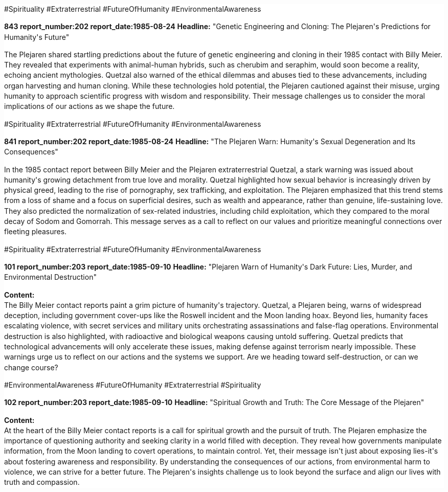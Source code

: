 #Spirituality #Extraterrestrial #FutureOfHumanity #EnvironmentalAwareness

**843 report_number:202 report_date:1985-08-24**
**Headline:** \"Genetic Engineering and Cloning: The Plejaren's Predictions for Humanity's Future\"  

The Plejaren shared startling predictions about the future of genetic engineering and cloning in their 1985 contact with Billy Meier. They revealed that experiments with animal-human hybrids, such as cherubim and seraphim, would soon become a reality, echoing ancient mythologies. Quetzal also warned of the ethical dilemmas and abuses tied to these advancements, including organ harvesting and human cloning. While these technologies hold potential, the Plejaren cautioned against their misuse, urging humanity to approach scientific progress with wisdom and responsibility. Their message challenges us to consider the moral implications of our actions as we shape the future.  

#Spirituality #Extraterrestrial #FutureOfHumanity #EnvironmentalAwareness

**841 report_number:202 report_date:1985-08-24**
**Headline:** \"The Plejaren Warn: Humanity's Sexual Degeneration and Its Consequences\"  

In the 1985 contact report between Billy Meier and the Plejaren extraterrestrial Quetzal, a stark warning was issued about humanity's growing detachment from true love and morality. Quetzal highlighted how sexual behavior is increasingly driven by physical greed, leading to the rise of pornography, sex trafficking, and exploitation. The Plejaren emphasized that this trend stems from a loss of shame and a focus on superficial desires, such as wealth and appearance, rather than genuine, life-sustaining love. They also predicted the normalization of sex-related industries, including child exploitation, which they compared to the moral decay of Sodom and Gomorrah. This message serves as a call to reflect on our values and prioritize meaningful connections over fleeting pleasures.  

#Spirituality #Extraterrestrial #FutureOfHumanity #EnvironmentalAwareness

**101 report_number:203 report_date:1985-09-10**
**Headline:** \"Plejaren Warn of Humanity's Dark Future: Lies, Murder, and Environmental Destruction\"  

**Content:**  
The Billy Meier contact reports paint a grim picture of humanity's trajectory. Quetzal, a Plejaren being, warns of widespread deception, including government cover-ups like the Roswell incident and the Moon landing hoax. Beyond lies, humanity faces escalating violence, with secret services and military units orchestrating assassinations and false-flag operations. Environmental destruction is also highlighted, with radioactive and biological weapons causing untold suffering. Quetzal predicts that technological advancements will only accelerate these issues, making defense against terrorism nearly impossible. These warnings urge us to reflect on our actions and the systems we support. Are we heading toward self-destruction, or can we change course?  

#EnvironmentalAwareness #FutureOfHumanity #Extraterrestrial #Spirituality

**102 report_number:203 report_date:1985-09-10**
**Headline:** \"Spiritual Growth and Truth: The Core Message of the Plejaren\"  

**Content:**  
At the heart of the Billy Meier contact reports is a call for spiritual growth and the pursuit of truth. The Plejaren emphasize the importance of questioning authority and seeking clarity in a world filled with deception. They reveal how governments manipulate information, from the Moon landing to covert operations, to maintain control. Yet, their message isn't just about exposing lies-it's about fostering awareness and responsibility. By understanding the consequences of our actions, from environmental harm to violence, we can strive for a better future. The Plejaren's insights challenge us to look beyond the surface and align our lives with truth and compassion.  

